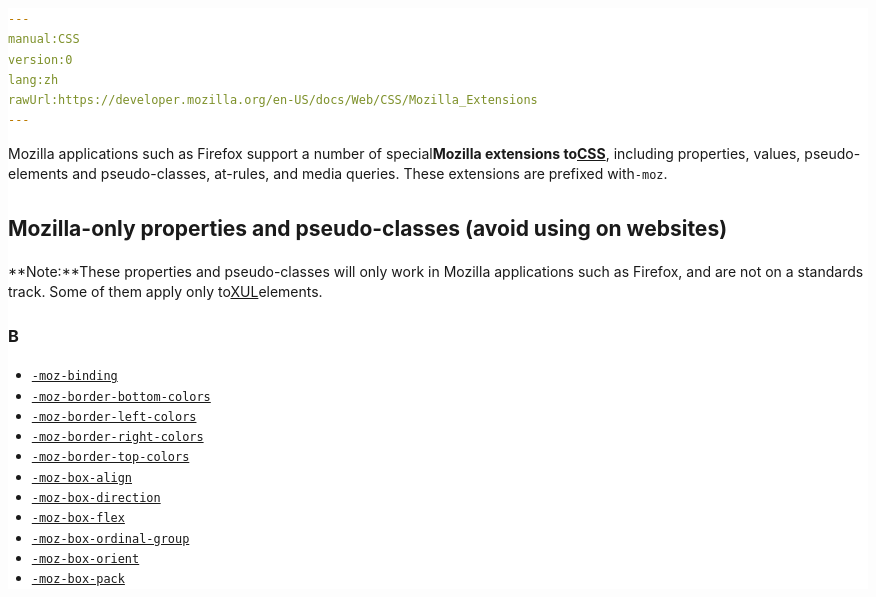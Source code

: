 ```yaml
---
manual:CSS
version:0
lang:zh
rawUrl:https://developer.mozilla.org/en-US/docs/Web/CSS/Mozilla_Extensions
---
```






Mozilla applications such as Firefox support a number of special**Mozilla extensions to[CSS](%427 "")**, including properties, values, pseudo-elements and pseudo-classes, at-rules, and media queries. These extensions are prefixed with`-moz`.


## Mozilla-only properties and pseudo-classes (avoid using on websites)<a name="Mozilla-only_properties_and_pseudo-classes_(avoid_using_on_websites)"></a>


**Note:**These properties and pseudo-classes will only work in Mozilla applications such as Firefox, and are not on a standards track. Some of them apply only to[XUL](%25950 "")elements.



### B<a name="B"></a>

* [`-moz-binding`](%32934 "The -moz-binding CSS property is used by Mozilla-based applications to attach an XBL binding to a DOM element.")
* [`-moz-border-bottom-colors`](%32935 "In Mozilla applications like Firefox, the -moz-border-bottom-colors CSS property sets a list of colors for the bottom border.")
* [`-moz-border-left-colors`](%32936 "In Mozilla applications like Firefox, the -moz-border-left-colors CSS property sets a list of colors for the left border.")
* [`-moz-border-right-colors`](%32937 "In Mozilla applications like Firefox, the -moz-border-right-colors CSS property sets a list of colors for the right border.")
* [`-moz-border-top-colors`](%32938 "In Mozilla applications like Firefox, the -moz-border-top-colors CSS property sets a list of colors for the top border.")
* [`-moz-box-align`](%32939 "The documentation about this has not yet been written; please consider contributing!")
* [`-moz-box-direction`](%32940 "The documentation about this has not yet been written; please consider contributing!")
* [`-moz-box-flex`](%32941 "The documentation about this has not yet been written; please consider contributing!")
* [`-moz-box-ordinal-group`](%32942 "Indicates the ordinal group the element belongs to. Elements with a lower ordinal group are displayed before those with a higher ordinal group.")
* [`-moz-box-orient`](%32943 "The documentation about this has not yet been written; please consider contributing!")
* [`-moz-box-pack`](%32944 "The -moz-box-pack and -webkit-box-pack CSS properties specify how a -moz-box or -webkit-box packs its contents in the direction of its layout. The effect of this is only visible if there is extra space in the box. See Flexbox for more about the properties of flexbox elements.")
